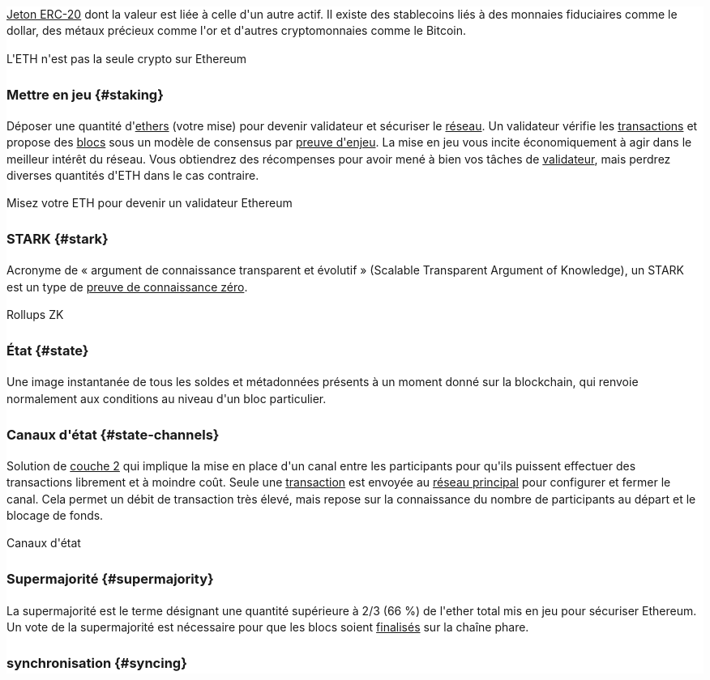 [Jeton ERC-20](#token-standard) dont la valeur est liée à celle d'un autre actif. Il existe des stablecoins liés à des monnaies fiduciaires comme le dollar, des métaux précieux comme l'or et d'autres cryptomonnaies comme le Bitcoin.

<DocLink to="/eth/#tokens">
  L'ETH n'est pas la seule crypto sur Ethereum
</DocLink>

### Mettre en jeu {#staking}

Déposer une quantité d'[ethers](#ether) (votre mise) pour devenir validateur et sécuriser le [réseau](#network). Un validateur vérifie les [transactions](#transaction) et propose des [blocs](#block) sous un modèle de consensus par [preuve d'enjeu](#pos). La mise en jeu vous incite économiquement à agir dans le meilleur intérêt du réseau. Vous obtiendrez des récompenses pour avoir mené à bien vos tâches de [validateur](#validator), mais perdrez diverses quantités d'ETH dans le cas contraire.

<DocLink to="/staking/">
  Misez votre ETH pour devenir un validateur Ethereum
</DocLink>

### STARK {#stark}

Acronyme de « argument de connaissance transparent et évolutif » (Scalable Transparent Argument of Knowledge), un STARK est un type de [preuve de connaissance zéro](#zk-proof).

<DocLink to="/developers/docs/scaling/zk-rollups/">
  Rollups ZK
</DocLink>

### État {#state}

Une image instantanée de tous les soldes et métadonnées présents à un moment donné sur la blockchain, qui renvoie normalement aux conditions au niveau d'un bloc particulier.

### Canaux d'état {#state-channels}

Solution de [couche 2](#layer-2) qui implique la mise en place d'un canal entre les participants pour qu'ils puissent effectuer des transactions librement et à moindre coût. Seule une [transaction](#transaction) est envoyée au [réseau principal](#mainnet) pour configurer et fermer le canal. Cela permet un débit de transaction très élevé, mais repose sur la connaissance du nombre de participants au départ et le blocage de fonds.

<DocLink to="/developers/docs/scaling/state-channels/#state-channels">
  Canaux d'état
</DocLink>

### Supermajorité {#supermajority}

La supermajorité est le terme désignant une quantité supérieure à 2/3 (66 %) de l'ether total mis en jeu pour sécuriser Ethereum. Un vote de la supermajorité est nécessaire pour que les blocs soient [finalisés](#finality) sur la chaîne phare.

### synchronisation {#syncing}
